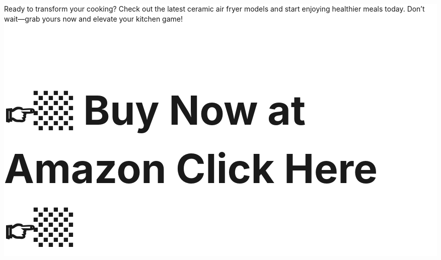Ready to transform your cooking? Check out the latest ceramic air fryer models and start enjoying healthier meals today. Don’t wait—grab yours now and elevate your kitchen game!

<h1 style="font-size: 80px;">
  <a href="https://amzn.to/4dDhrku" style="text-decoration: none; color: inherit;">
👉🏼 Buy Now at Amazon Click Here 👉🏼
  </a>
</h1>